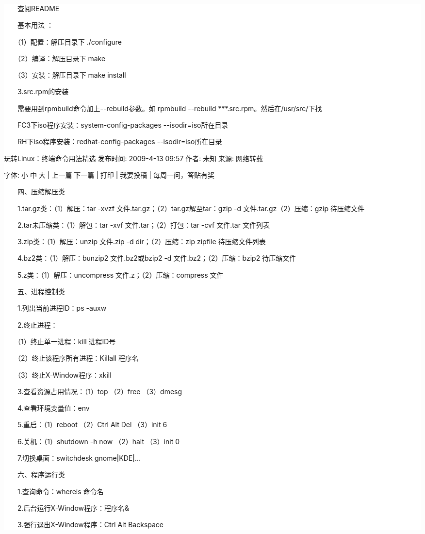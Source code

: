 　　查阅README

　　基本用法 ：

　　（1）配置：解压目录下 ./configure

　　（2）编译：解压目录下 make

　　（3）安装：解压目录下 make install

　　3.src.rpm的安装

　　需要用到rpmbuild命令加上--rebuild参数。如 rpmbuild --rebuild ***.src.rpm。然后在/usr/src/下找

　　FC3下iso程序安装：system-config-packages --isodir=iso所在目录

　　RH下iso程序安装：redhat-config-packages --isodir=iso所在目录

玩转Linux：终端命令用法精选
发布时间: 2009-4-13 09:57    作者: 未知    来源: 网络转载

字体:  小  中  大  | 上一篇 下一篇 | 打印  | 我要投稿  | 每周一问，答贴有奖

　　四、压缩解压类

　　1.tar.gz类：（1）解压：tar -xvzf 文件.tar.gz；（2）tar.gz解至tar：gzip -d 文件.tar.gz（2）压缩：gzip 待压缩文件

　　2.tar未压缩类：（1）解包：tar -xvf 文件.tar；（2）打包：tar -cvf 文件.tar 文件列表

　　3.zip类：（1）解压：unzip 文件.zip -d dir；（2）压缩：zip zipfile 待压缩文件列表

　　4.bz2类：（1）解压：bunzip2 文件.bz2或bzip2 -d 文件.bz2；（2）压缩：bzip2 待压缩文件

　　5.z类：（1）解压：uncompress 文件.z；（2）压缩：compress 文件

　　五、进程控制类

　　1.列出当前进程ID：ps -auxw

　　2.终止进程：

　　（1）终止单一进程：kill 进程ID号

　　（2）终止该程序所有进程：Killall 程序名

　　（3）终止X-Window程序：xkill

　　3.查看资源占用情况：（1）top （2）free （3）dmesg

　　4.查看环境变量值：env

　　5.重启：（1）reboot （2）Ctrl Alt Del （3）init 6

　　6.关机：（1）shutdown -h now （2）halt （3）init 0

　　7.切换桌面：switchdesk gnome|KDE|...

　　六、程序运行类

　　1.查询命令：whereis 命令名

　　2.后台运行X-Window程序：程序名&

　　3.强行退出X-Window程序：Ctrl Alt Backspace
